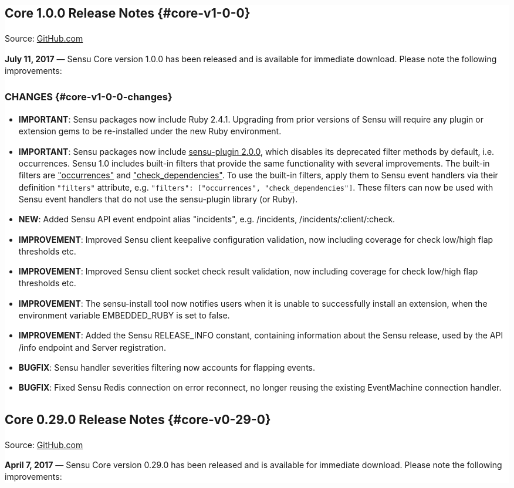 ## Core 1.0.0 Release Notes {#core-v1-0-0}

Source: [GitHub.com](https://github.com/sensu/sensu/blob/master/CHANGELOG.md#100---2017-07-11)

**July 11, 2017** &mdash; Sensu Core version 1.0.0 has been released
	and is available for immediate download. Please note the following
	improvements:

### CHANGES {#core-v1-0-0-changes}

- **IMPORTANT**: Sensu packages now include Ruby 2.4.1. Upgrading from
	prior versions of Sensu will require any plugin or extension gems
	to be re-installed under the new Ruby environment.

- **IMPORTANT**: Sensu packages now include [sensu-plugin 2.0.0][3], which
	disables its deprecated filter methods by default, i.e.
	occurrences. Sensu 1.0 includes built-in filters that provide the
	same functionality with several improvements. The built-in filters
	are ["occurrences"][4] and ["check_dependencies"][5]. To use the
	built-in filters, apply them to Sensu event handlers via their
	definition `"filters"` attribute, e.g. `"filters": ["occurrences",
	"check_dependencies"]`. These filters can now be used with Sensu
	event handlers that do not use the sensu-plugin library (or Ruby).

- **NEW**: Added Sensu API event endpoint alias "incidents", e.g.
	/incidents, /incidents/:client/:check.

- **IMPROVEMENT**: Improved Sensu client keepalive configuration
	validation, now including coverage for check low/high flap
	thresholds etc.

- **IMPROVEMENT**: Improved Sensu client socket check result validation,
	now including coverage for check low/high flap thresholds etc.

- **IMPROVEMENT**: The sensu-install tool now notifies users when it is
	unable to successfully install an extension, when the environment
	variable EMBEDDED_RUBY is set to false.

- **IMPROVEMENT**: Added the Sensu RELEASE_INFO constant, containing
	information about the Sensu release, used by the API /info
	endpoint and Server registration.

- **BUGFIX**: Sensu handler severities filtering now accounts for flapping
	events.

- **BUGFIX**: Fixed Sensu Redis connection on error reconnect, no longer
	reusing the existing EventMachine connection handler.

## Core 0.29.0 Release Notes {#core-v0-29-0}

Source: [GitHub.com](https://github.com/sensu/sensu/blob/master/CHANGELOG.md#0290---2017-03-29)

**April 7, 2017** &mdash; Sensu Core version 0.29.0 has been released
	and is available for immediate download. Please note the following
	improvements:


[?]: #
[github-changelog]: https://github.com/sensu/sensu/blob/master/CHANGELOG.md
[1]:  https://www.ruby-lang.org/en/news/2015/12/25/ruby-2-3-0-released/
[2]:  http://redis.io/topics/sentinel
[3]:  redis.html#redis-high-availability-configuration
[4]:  configuration.html#sensu-command-line-interfaces-and-arguments
[5]:  https://github.com/JuanitoFatas/fast-ruby
[6]:  https://github.com/eventmachine/eventmachine/blob/master/CHANGELOG.md#1201-march-15-2016
[7]:  https://github.com/sensu/sensu/issues/1182
[10]: #core-v0-23-2
[11]: #core-v0-23-3
[2]:  /docs/0.24/reference/aggregates.html
[3]:  https://uchiwa.io/
[4]:  /docs/0.24/reference/events.html#event-data-specification
[5]:  /docs/0.24/api/health-and-info-api.html#health-get
[6]:  https://www.w3.org/Protocols/rfc2616/rfc2616-sec10.html#sec10.4.13
[7]:  https://www.w3.org/Protocols/rfc2616/rfc2616-sec10.html#sec10.5.4
[8]:  https://github.com/sensu/sensu/issues/1218
[9]:  https://github.com/sensu/sensu/issues/803
[10]: https://github.com/sensu/sensu/issues/915
[11]: https://github.com/sensu/sensu/issues/1041
[12]: https://github.com/sensu/sensu/issues/1070
[13]: https://github.com/sensu/sensu/issues/1187
[14]: /docs/0.24/reference/events.html#event-data-specification
[15]: https://github.com/sensu/sensu/issues/1196
[16]: /docs/0.24/reference/configuration.html#sensu-command-line-interfaces-and-arguments
[17]: https://github.com/sensu/sensu/issues/1244
[18]: https://github.com/sensu/sensu/issues/1254
[19]: /docs/0.24/reference/clients.html#proxy-clients
[20]: /docs/0.24/reference/events.html#check-attributes
[21]: https://github.com/sensu/sensu/issues/1275
[22]: /docs/0.24/reference/checks.html#check-token-substitution
[23]: https://github.com/sensu/sensu/issues/1281
[24]: https://github.com/sensu/sensu/issues/1203
[25]: https://github.com/sensu/sensu/issues/1002
[26]: https://github.com/sensu/sensu/issues/1025
[27]: https://github.com/sensu/sensu/issues/1165
[28]: http://code.macournoyer.com/thin/
[29]: https://github.com/sensu/sensu/issues/1122
[30]: https://github.com/guyboertje/jrjackson
[31]: /docs/0.24/api/health-and-info-api.html
[32]: https://github.com/sensu/sensu/issues/1215
[33]: /docs/0.24/reference/clients.html#client-definition-specification
[34]: https://github.com/sensu/sensu/issues/1321
[35]: https://github.com/sensu/sensu/issues/1322
[1]:  https://github.com/sensu/sensu/blob/master/CHANGELOG.md#0250---2016-06-13
[2]:  /docs/0.25/reference/clients.html#deregistration-attributes
[3]:  https://github.com/sensu/sensu/pull/1191
[4]:  https://github.com/sensu/sensu/pull/1305
[5]:  https://github.com/alor/em-http-server
[6]:  https://github.com/sensu/sensu/issues/1317
[7]:  https://github.com/sensu/sensu/issues/1317
[8]:  #core-v0-25-0
[9]:  #core-v0-25-1
[10]: #core-v0-25-2
[11]: https://github.com/sensu/sensu/issues/1339
[12]: #core-v0-25-3
[17]: #core-v0-25-4
[19]: https://github.com/sensu/sensu/pull/1358
[20]: https://github.com/sensu/sensu/issues/1360
[21]: https://github.com/sensu/sensu/pull/1367
[22]: #core-v0-25-5
[24]: #core-v0-25-6
[26]: https://github.com/sensu/sensu/issues/1405
[27]: #core-v0-25-7
[2]:    ../../0.25/reference/checks.html#subdue-attributes
[3]:    ../../0.25/reference/handlers.html#subdue-attributes
[4]:    ../reference/checks.html#subdue-attributes
[5]:    ../reference/filters.html#when-attributes
[6]:    ../reference/extensions.html
[7]:    ../reference/aggregates.html
[8]:    ../reference/configuration.html#sensu-environment-variables
[9]:    https://github.com/sensu-extensions/sensu-extensions-occurrences/
[10]:   https://sensuapp.org/blog/2016/07/07/sensu-plugin-filter-deprecation.html
[11]:   ../api/silenced-api.html
[12]:   ../reference/handlers.html#handler-attributes
[861]:  https://github.com/sensu/sensu/issues/861
[1282]: https://github.com/sensu/sensu/issues/1282
[1286]: https://github.com/sensu/sensu/issues/1286
[1327]: https://github.com/sensu/sensu/issues/1327
[1342]: https://github.com/sensu/sensu/issues/1342
[1356]: https://github.com/sensu/sensu/issues/1356
[1361]: https://github.com/sensu/sensu/issues/1361
[1362]: https://github.com/sensu/sensu/issues/1362
[1368]: https://github.com/sensu/sensu/issues/1368
[1370]: https://github.com/sensu/sensu/pull/1370
[1372]: https://github.com/sensu/sensu/pull/1372
[1379]: https://github.com/sensu/sensu/pull/1379
[1384]: https://github.com/sensu/sensu/pull/1384
[1394]: https://github.com/sensu/sensu/pull/1394
[1411]: https://github.com/sensu/sensu/pull/1411
[1415]: https://github.com/sensu/sensu/pull/1415
[1417]: https://github.com/sensu/sensu/pull/1417
[1416]: https://github.com/sensu/sensu/issues/1416
[1419]: https://github.com/sensu/sensu/pull/1419
[1427]: https://github.com/sensu/sensu/pull/1427
[1428]: https://github.com/sensu/sensu/pull/1428
[3]: ../platforms
[4]: https://github.com/sensu/sensu-omnibus
[5]: https://travis-ci.org
[6]: https://github.com/test-kitchen/test-kitchen
[7]: https://github.com/chef/chef
[8]: https://github.com/chef/omnibus
[3]: https://github.com/ohler55/oj
[4]: https://www.openssl.org/news/openssl-1.0.2-notes.html
[3]: https://github.com/sensu-plugins/sensu-plugin/blob/master/CHANGELOG.md#v200---2017-03-29
[4]: https://github.com/sensu-extensions/sensu-extensions-occurrences
[5]: https://github.com/sensu-extensions/sensu-extensions-check-dependencies
[3]: https://github.com/sensu-plugins/sensu-plugin/blob/master/CHANGELOG.md#v200---2017-03-29
[4]: https://github.com/sensu-extensions/sensu-extensions-occurrences
[5]: https://github.com/sensu-extensions/sensu-extensions-check-dependencies